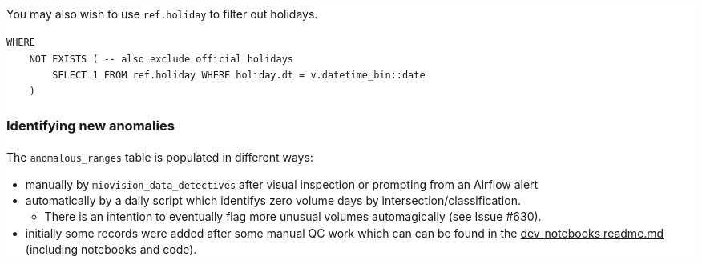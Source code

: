You may also wish to use `ref.holiday` to filter out holidays. 

```
WHERE
    NOT EXISTS ( -- also exclude official holidays
        SELECT 1 FROM ref.holiday WHERE holiday.dt = v.datetime_bin::date
    )
```

### Identifying new anomalies
The `anomalous_ranges` table is populated in different ways:
  - manually by `miovision_data_detectives` after visual inspection or prompting from an Airflow alert
  - automatically by a [daily script](function/function-identify-zero-counts.sql) which identifys zero volume days by intersection/classification.
    - There is an intention to eventually flag more unusual volumes automagically (see [Issue #630](https://github.com/CityofToronto/bdit_data-sources/issues/630)). 
  - initially some records were added after some manual QC work which can can be found in the [dev_notebooks readme.md](../dev_notebooks/readme.md) (including notebooks and code).
